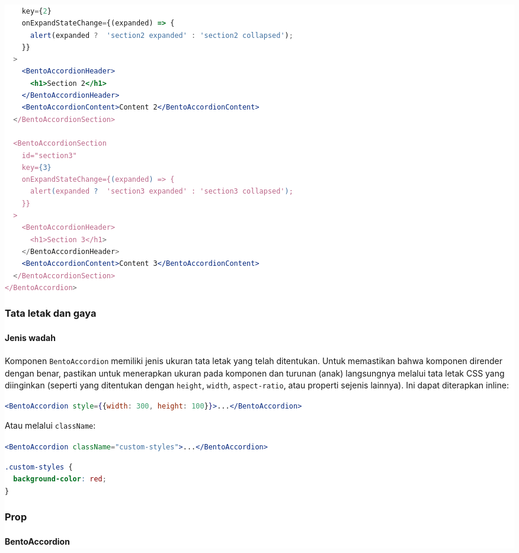 ```jsx
    key={2}
    onExpandStateChange={(expanded) => {
      alert(expanded ?  'section2 expanded' : 'section2 collapsed');
    }}
  >
    <BentoAccordionHeader>
      <h1>Section 2</h1>
    </BentoAccordionHeader>
    <BentoAccordionContent>Content 2</BentoAccordionContent>
  </BentoAccordionSection>

  <BentoAccordionSection
    id="section3"
    key={3}
    onExpandStateChange={(expanded) => {
      alert(expanded ?  'section3 expanded' : 'section3 collapsed');
    }}
  >
    <BentoAccordionHeader>
      <h1>Section 3</h1>
    </BentoAccordionHeader>
    <BentoAccordionContent>Content 3</BentoAccordionContent>
  </BentoAccordionSection>
</BentoAccordion>
```

### Tata letak dan gaya

#### Jenis wadah

Komponen `BentoAccordion` memiliki jenis ukuran tata letak yang telah ditentukan. Untuk memastikan bahwa komponen dirender dengan benar, pastikan untuk menerapkan ukuran pada komponen dan turunan (anak) langsungnya melalui tata letak CSS yang diinginkan (seperti yang ditentukan dengan `height`, `width`, `aspect-ratio`, atau properti sejenis lainnya). Ini dapat diterapkan inline:

```jsx
<BentoAccordion style={{width: 300, height: 100}}>...</BentoAccordion>
```

Atau melalui `className`:

```jsx
<BentoAccordion className="custom-styles">...</BentoAccordion>
```

```css
.custom-styles {
  background-color: red;
}
```

### Prop

#### BentoAccordion
